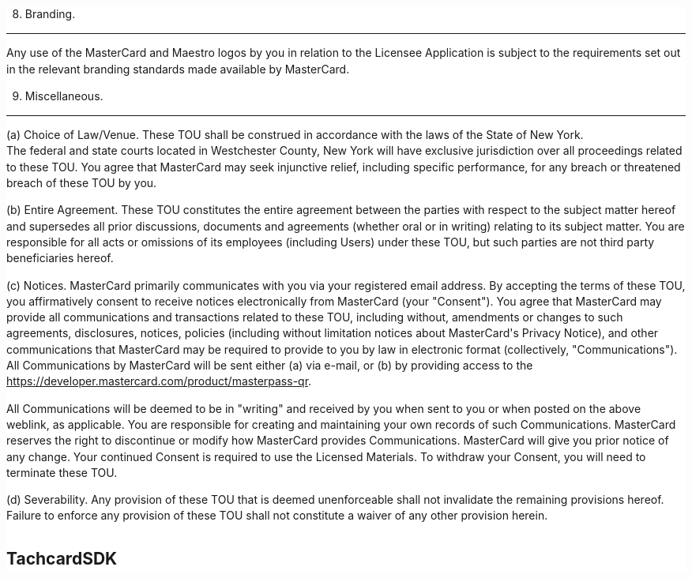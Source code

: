 8.	Branding.
---------------------------

Any use of the MasterCard and Maestro logos by you in relation to the Licensee Application is subject to 
the requirements set out in the relevant branding standards made available by MasterCard.

9.	Miscellaneous.
----------------------------------

(a)	Choice of Law/Venue.  These TOU shall be construed in accordance with the laws of the State of New York.  
The federal and state courts located in Westchester County, New York will have exclusive jurisdiction over all 
proceedings related to these TOU.  You agree that MasterCard may seek injunctive relief,  including specific 
performance, for any breach or threatened breach of these TOU by you.

(b)	Entire Agreement.  These TOU constitutes the entire agreement between the parties with respect to the 
subject matter hereof and supersedes all prior discussions, documents and agreements (whether oral or in writing) 
relating to its subject matter.  You are responsible for all acts or omissions of its employees (including Users) under 
these TOU, but such parties are not third party beneficiaries hereof.  

(c)	Notices. MasterCard primarily communicates with you via your registered email address. By accepting the 
terms of these TOU, you affirmatively consent to receive notices electronically from MasterCard (your "Consent"). You 
agree that MasterCard may provide all communications and transactions related to these TOU, including without, amendments or changes to such agreements, disclosures, notices, policies (including without limitation notices about MasterCard's Privacy Notice), and other communications that MasterCard may be required to provide to you by law in electronic format (collectively, "Communications"). All Communications by MasterCard will  be sent either (a) via e-mail, 
or (b) by providing access to the https://developer.mastercard.com/product/masterpass-qr.
    
All Communications will be deemed to be in "writing" and received by you when sent to you or when posted on the 
above weblink, as applicable. You are responsible for creating and maintaining your own records of such 
Communications. MasterCard reserves the right to discontinue or modify how MasterCard provides Communications. MasterCard will give you prior notice of any change.  Your continued Consent is required to use the Licensed Materials. 
To withdraw your Consent, you will need to terminate these TOU.

(d)	Severability. Any provision of these TOU that is deemed unenforceable shall not invalidate the remaining 
provisions hereof.  Failure to enforce any provision of these TOU shall not constitute a waiver of any other provision 
herein.



## TachcardSDK
